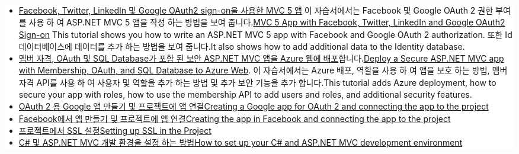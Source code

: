 - <span data-ttu-id="a9892-185">[Facebook, Twitter, LinkedIn 및 Google OAuth2 sign-on을 사용한 MVC 5 앱](create-an-aspnet-mvc-5-app-with-facebook-and-google-oauth2-and-openid-sign-on.md) 이 자습서에서는 Facebook 및 Google OAuth 2 권한 부여를 사용 하 여 ASP.NET MVC 5 앱을 작성 하는 방법을 보여 줍니다.</span><span class="sxs-lookup"><span data-stu-id="a9892-185">[MVC 5 App with Facebook, Twitter, LinkedIn and Google OAuth2 Sign-on](create-an-aspnet-mvc-5-app-with-facebook-and-google-oauth2-and-openid-sign-on.md) This tutorial shows you how to write an ASP.NET MVC 5 app with Facebook and Google OAuth 2 authorization.</span></span> <span data-ttu-id="a9892-186">또한 Id 데이터베이스에 데이터를 추가 하는 방법을 보여 줍니다.</span><span class="sxs-lookup"><span data-stu-id="a9892-186">It also shows how to add additional data to the Identity database.</span></span>
- <span data-ttu-id="a9892-187">[멤버 자격, OAuth 및 SQL Database가 포함 된 보안 ASP.NET MVC 앱을 Azure 웹에 배포](https://docs.microsoft.com/aspnet/core/security/authorization/secure-data)합니다.</span><span class="sxs-lookup"><span data-stu-id="a9892-187">[Deploy a Secure ASP.NET MVC app with Membership, OAuth, and SQL Database to Azure Web](https://docs.microsoft.com/aspnet/core/security/authorization/secure-data).</span></span> <span data-ttu-id="a9892-188">이 자습서에서는 Azure 배포, 역할을 사용 하 여 앱을 보호 하는 방법, 멤버 자격 API를 사용 하 여 사용자 및 역할을 추가 하는 방법 및 추가 보안 기능을 추가 합니다.</span><span class="sxs-lookup"><span data-stu-id="a9892-188">This tutorial adds Azure deployment, how to secure your app with roles, how to use the membership API to add users and roles, and additional security features.</span></span>
- [<span data-ttu-id="a9892-189">OAuth 2 용 Google 앱 만들기 및 프로젝트에 앱 연결</span><span class="sxs-lookup"><span data-stu-id="a9892-189">Creating a Google app for OAuth 2 and connecting the app to the project</span></span>](create-an-aspnet-mvc-5-app-with-facebook-and-google-oauth2-and-openid-sign-on.md#goog)
- [<span data-ttu-id="a9892-190">Facebook에서 앱 만들기 및 프로젝트에 앱 연결</span><span class="sxs-lookup"><span data-stu-id="a9892-190">Creating the app in Facebook and connecting the app to the project</span></span>](create-an-aspnet-mvc-5-app-with-facebook-and-google-oauth2-and-openid-sign-on.md#fb)
- [<span data-ttu-id="a9892-191">프로젝트에서 SSL 설정</span><span class="sxs-lookup"><span data-stu-id="a9892-191">Setting up SSL in the Project</span></span>](create-an-aspnet-mvc-5-app-with-facebook-and-google-oauth2-and-openid-sign-on.md#ssl)
- [<span data-ttu-id="a9892-192">C# 및 ASP.NET MVC 개발 환경을 설정 하는 방법</span><span class="sxs-lookup"><span data-stu-id="a9892-192">How to set up your C# and ASP.NET MVC development environment</span></span>](https://www.twilio.com/docs/usage/tutorials/how-to-set-up-your-csharp-and-asp-net-mvc-development-environment)
